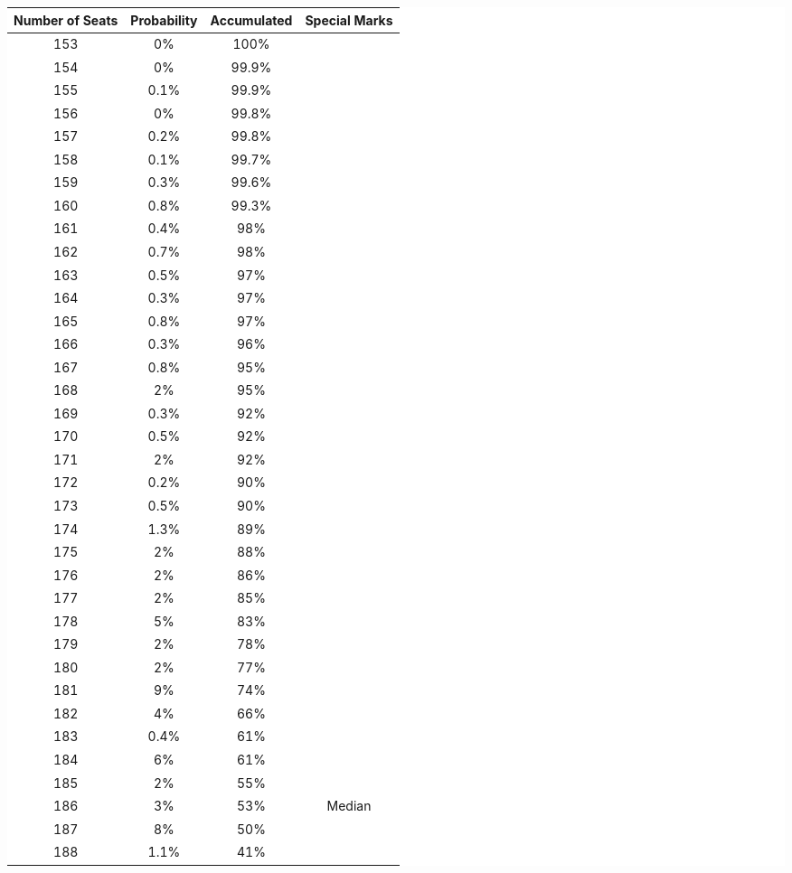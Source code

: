 | Number of Seats | Probability | Accumulated | Special Marks |
|:---------------:|:-----------:|:-----------:|:-------------:|
| 153 | 0% | 100% |  |
| 154 | 0% | 99.9% |  |
| 155 | 0.1% | 99.9% |  |
| 156 | 0% | 99.8% |  |
| 157 | 0.2% | 99.8% |  |
| 158 | 0.1% | 99.7% |  |
| 159 | 0.3% | 99.6% |  |
| 160 | 0.8% | 99.3% |  |
| 161 | 0.4% | 98% |  |
| 162 | 0.7% | 98% |  |
| 163 | 0.5% | 97% |  |
| 164 | 0.3% | 97% |  |
| 165 | 0.8% | 97% |  |
| 166 | 0.3% | 96% |  |
| 167 | 0.8% | 95% |  |
| 168 | 2% | 95% |  |
| 169 | 0.3% | 92% |  |
| 170 | 0.5% | 92% |  |
| 171 | 2% | 92% |  |
| 172 | 0.2% | 90% |  |
| 173 | 0.5% | 90% |  |
| 174 | 1.3% | 89% |  |
| 175 | 2% | 88% |  |
| 176 | 2% | 86% |  |
| 177 | 2% | 85% |  |
| 178 | 5% | 83% |  |
| 179 | 2% | 78% |  |
| 180 | 2% | 77% |  |
| 181 | 9% | 74% |  |
| 182 | 4% | 66% |  |
| 183 | 0.4% | 61% |  |
| 184 | 6% | 61% |  |
| 185 | 2% | 55% |  |
| 186 | 3% | 53% | Median |
| 187 | 8% | 50% |  |
| 188 | 1.1% | 41% |  |